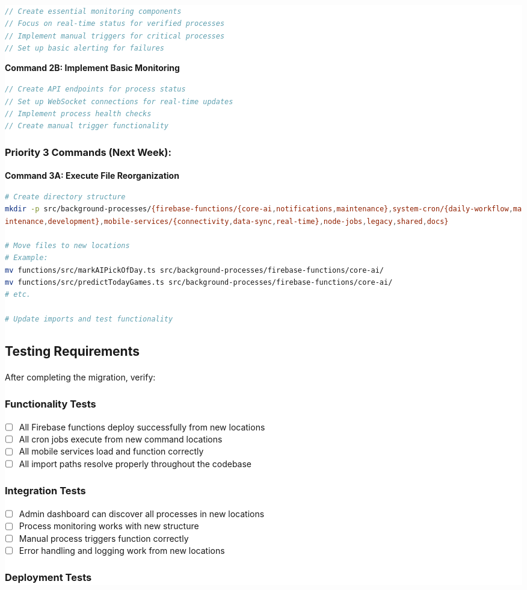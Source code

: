 ```typescript
// Create essential monitoring components
// Focus on real-time status for verified processes
// Implement manual triggers for critical processes
// Set up basic alerting for failures
```

**Command 2B: Implement Basic Monitoring**

```typescript
// Create API endpoints for process status
// Set up WebSocket connections for real-time updates
// Implement process health checks
// Create manual trigger functionality
```

### Priority 3 Commands (Next Week):

**Command 3A: Execute File Reorganization**

```bash
# Create directory structure
mkdir -p src/background-processes/{firebase-functions/{core-ai,notifications,maintenance},system-cron/{daily-workflow,maintenance,development},mobile-services/{connectivity,data-sync,real-time},node-jobs,legacy,shared,docs}

# Move files to new locations
# Example:
mv functions/src/markAIPickOfDay.ts src/background-processes/firebase-functions/core-ai/
mv functions/src/predictTodayGames.ts src/background-processes/firebase-functions/core-ai/
# etc.

# Update imports and test functionality
```

## Testing Requirements

After completing the migration, verify:

### Functionality Tests

- [ ] All Firebase functions deploy successfully from new locations
- [ ] All cron jobs execute from new command locations
- [ ] All mobile services load and function correctly
- [ ] All import paths resolve properly throughout the codebase

### Integration Tests

- [ ] Admin dashboard can discover all processes in new locations
- [ ] Process monitoring works with new structure
- [ ] Manual process triggers function correctly
- [ ] Error handling and logging work from new locations

### Deployment Tests
